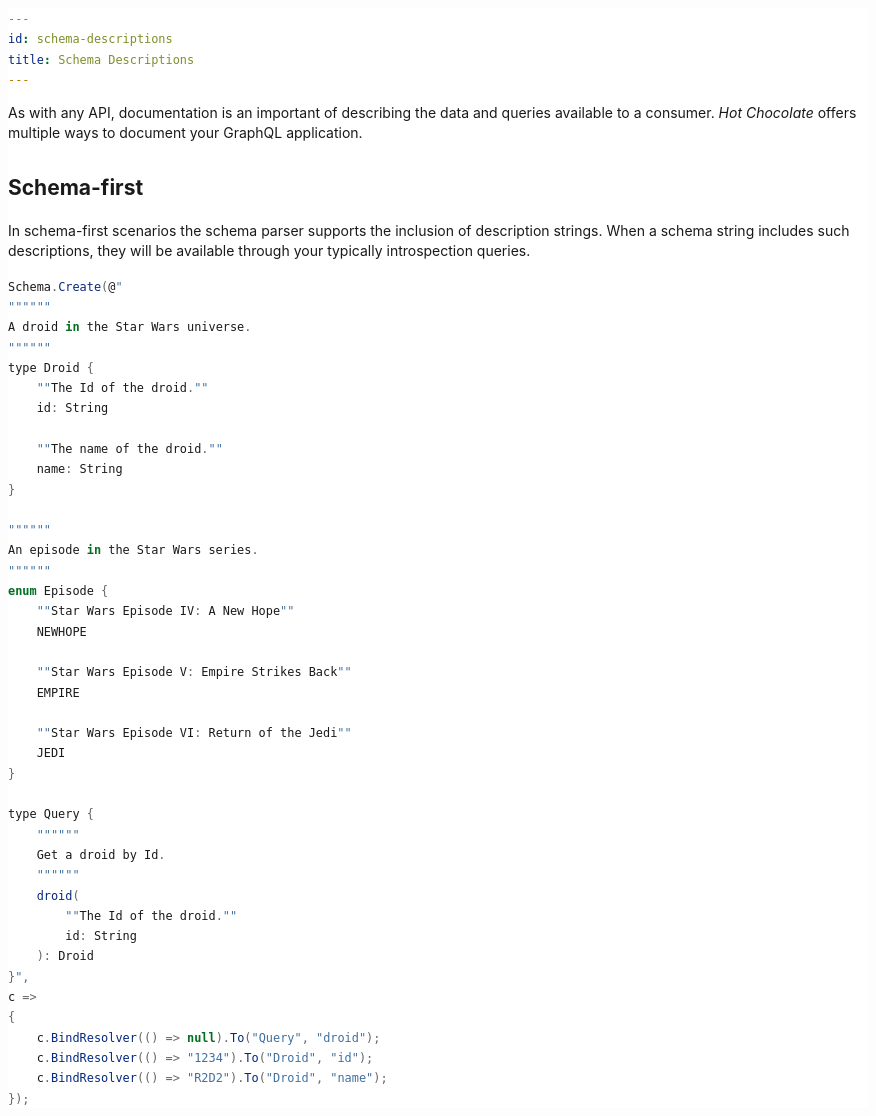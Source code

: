 ```yaml
---
id: schema-descriptions
title: Schema Descriptions
---
```


As with any API, documentation is an important of describing the data and queries available to a consumer. _Hot Chocolate_ offers multiple ways to document your GraphQL application.

## Schema-first
In schema-first scenarios the schema parser supports the inclusion of description strings. When a schema string includes such descriptions, they will be available through your typically introspection queries.



```csharp
Schema.Create(@"
""""""
A droid in the Star Wars universe.
""""""
type Droid {
    ""The Id of the droid.""
    id: String

    ""The name of the droid.""
    name: String
}

""""""
An episode in the Star Wars series.
""""""
enum Episode {
    ""Star Wars Episode IV: A New Hope""
    NEWHOPE

    ""Star Wars Episode V: Empire Strikes Back""
    EMPIRE

    ""Star Wars Episode VI: Return of the Jedi""
    JEDI
}

type Query {
    """"""
    Get a droid by Id.
    """"""
    droid(
        ""The Id of the droid.""
        id: String
    ): Droid
}",
c =>
{
    c.BindResolver(() => null).To("Query", "droid");
    c.BindResolver(() => "1234").To("Droid", "id");
    c.BindResolver(() => "R2D2").To("Droid", "name");
});
```
